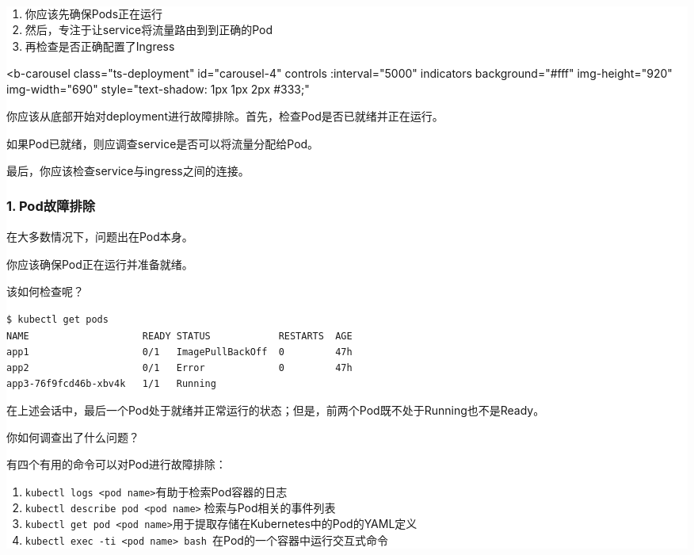 1. 你应该先确保Pods正在运行
2. 然后，专注于让service将流量路由到到正确的Pod
3. 再检查是否正确配置了Ingress

<b-carousel
  class="ts-deployment"
  id="carousel-4"
  controls
  :interval="5000"
  indicators
  background="#fff"
  img-height="920"
  img-width="690"
  style="text-shadow: 1px 1px 2px #333;"
>
  
  <b-carousel-slide
    img-src="/statics/learning/ts/deployment/f1bcc6166f088371a58d7b0b04661908.svg">
    你应该从底部开始对deployment进行故障排除。首先，检查Pod是否已就绪并正在运行。
  </b-carousel-slide>

  <b-carousel-slide
    img-src="/statics/learning/ts/deployment/ef0791df2a69439059143c7f54c2a249.svg">
    如果Pod已就绪，则应调查service是否可以将流量分配给Pod。
  </b-carousel-slide>

  <b-carousel-slide
    img-src="/statics/learning/ts/deployment/39a656b37862d1bbd310e175a8a5de47.svg">
    最后，你应该检查service与ingress之间的连接。
  </b-carousel-slide>

</b-carousel>


### 1. Pod故障排除

在大多数情况下，问题出在Pod本身。

你应该确保Pod正在运行并准备就绪。

该如何检查呢？

```bash
$ kubectl get pods
NAME                    READY STATUS            RESTARTS  AGE
app1                    0/1   ImagePullBackOff  0         47h
app2                    0/1   Error             0         47h
app3-76f9fcd46b-xbv4k   1/1   Running  
```

在上述会话中，最后一个Pod处于就绪并正常运行的状态；但是，前两个Pod既不处于Running也不是Ready。

你如何调查出了什么问题？

有四个有用的命令可以对Pod进行故障排除：

1. `kubectl logs <pod name>`有助于检索Pod容器的日志
2. `kubectl describe pod <pod name>` 检索与Pod相关的事件列表
3. `kubectl get pod <pod name>`用于提取存储在Kubernetes中的Pod的YAML定义
4. `kubectl exec -ti <pod name> bash `在Pod的一个容器中运行交互式命令
